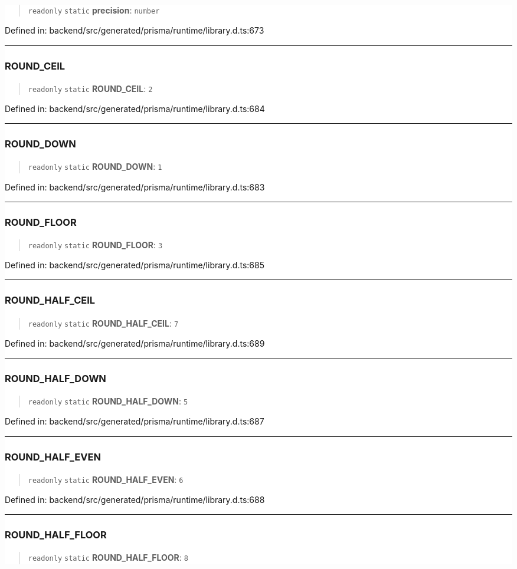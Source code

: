 > `readonly` `static` **precision**: `number`

Defined in: backend/src/generated/prisma/runtime/library.d.ts:673

***

### ROUND\_CEIL

> `readonly` `static` **ROUND\_CEIL**: `2`

Defined in: backend/src/generated/prisma/runtime/library.d.ts:684

***

### ROUND\_DOWN

> `readonly` `static` **ROUND\_DOWN**: `1`

Defined in: backend/src/generated/prisma/runtime/library.d.ts:683

***

### ROUND\_FLOOR

> `readonly` `static` **ROUND\_FLOOR**: `3`

Defined in: backend/src/generated/prisma/runtime/library.d.ts:685

***

### ROUND\_HALF\_CEIL

> `readonly` `static` **ROUND\_HALF\_CEIL**: `7`

Defined in: backend/src/generated/prisma/runtime/library.d.ts:689

***

### ROUND\_HALF\_DOWN

> `readonly` `static` **ROUND\_HALF\_DOWN**: `5`

Defined in: backend/src/generated/prisma/runtime/library.d.ts:687

***

### ROUND\_HALF\_EVEN

> `readonly` `static` **ROUND\_HALF\_EVEN**: `6`

Defined in: backend/src/generated/prisma/runtime/library.d.ts:688

***

### ROUND\_HALF\_FLOOR

> `readonly` `static` **ROUND\_HALF\_FLOOR**: `8`
